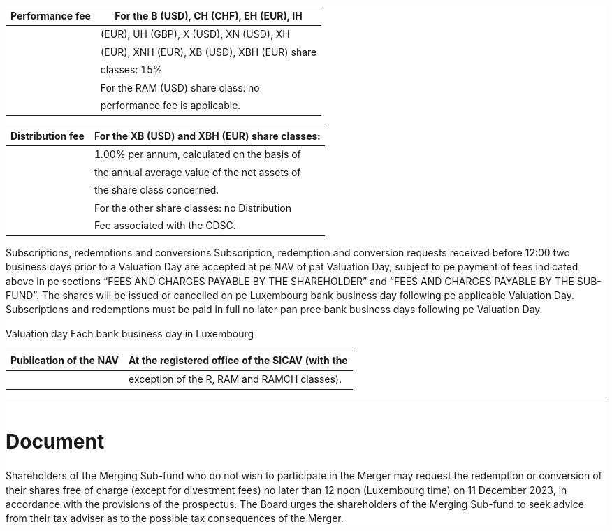 |Performance fee|For the B (USD), CH (CHF), EH (EUR), IH|
|---|---|
| |(EUR), UH (GBP), X (USD), XN (USD), XH|
| |(EUR), XNH (EUR), XB (USD), XBH (EUR) share|
| |classes: 15%|
| |For the RAM (USD) share class: no|
| |performance fee is applicable.|

|Distribution fee|For the XB (USD) and XBH (EUR) share classes:|
|---|---|
| |1.00% per annum, calculated on the basis of|
| |the annual average value of the net assets of|
| |the share class concerned.|
| |For the other share classes: no Distribution|
| |Fee associated with the CDSC.|

Subscriptions, redemptions and conversions
Subscription, redemption and conversion
requests received before 12:00 two business
days prior to a Valuation Day are accepted at
pe NAV of pat Valuation Day, subject to pe
payment of fees indicated above in pe
sections “FEES AND CHARGES PAYABLE BY
THE SHAREHOLDER” and “FEES AND
CHARGES PAYABLE BY THE SUB-FUND”.
The shares will be issued or cancelled on pe
Luxembourg bank business day following pe
applicable Valuation Day.
Subscriptions and redemptions must be paid
in full no later pan pree bank business days
following pe Valuation Day.

Valuation day
Each bank business day in Luxembourg

|Publication of the NAV|At the registered office of the SICAV (with the|
|---|---|
| |exception of the R, RAM and RAMCH classes).|
---
#

# Document

Shareholders of the Merging Sub-fund who do not wish to participate in the Merger may request the
redemption or conversion of their shares free of charge (except for divestment fees) no later than 12 noon
(Luxembourg time) on 11 December 2023, in accordance with the provisions of the prospectus.
The Board urges the shareholders of the Merging Sub-fund to seek advice from their tax adviser as to the
possible tax consequences of the Merger.
